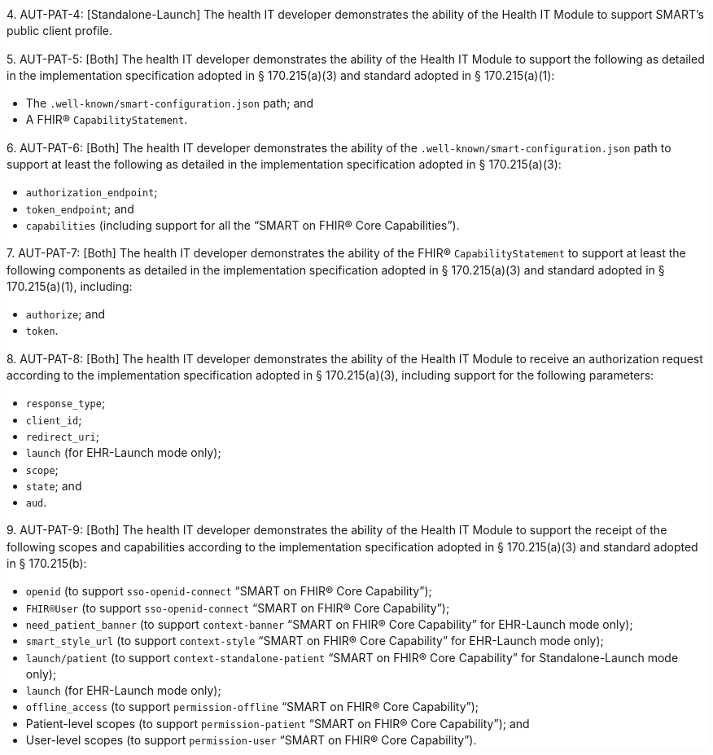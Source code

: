4\. AUT-PAT-4: 
[Standalone-Launch] The health IT developer demonstrates the ability of the Health IT Module to support SMART’s public client profile.


5\. AUT-PAT-5: 
[Both] The health IT developer demonstrates the ability of the Health IT Module to support the following as detailed in the implementation specification adopted in § 170.215(a)(3) and standard adopted in § 170.215(a)(1):

- The `.well-known/smart-configuration.json` path; and
- A FHIR® `CapabilityStatement`.


6\. AUT-PAT-6: 
[Both] The health IT developer demonstrates the ability of the `.well-known/smart-configuration.json` path to support at least the following as detailed in the implementation specification adopted in § 170.215(a)(3): 

- `authorization_endpoint`;
- `token_endpoint`; and
- `capabilities` (including support for all the “SMART on FHIR® Core Capabilities”).


7\. AUT-PAT-7: 
[Both] The health IT developer demonstrates the ability of the FHIR® `CapabilityStatement` to support at least the following components as detailed in the implementation specification adopted in § 170.215(a)(3) and standard adopted in § 170.215(a)(1), including:

- `authorize`; and
- `token`. 


8\. AUT-PAT-8: 
[Both] The health IT developer demonstrates the ability of the Health IT Module to receive an authorization request according to the implementation specification adopted in § 170.215(a)(3), including support for the following parameters:

- `response_type`;
- `client_id`;
- `redirect_uri`;
- `launch` (for EHR-Launch mode only);
- `scope`;
- `state`; and
- `aud`.


9\. AUT-PAT-9: 
[Both] The health IT developer demonstrates the ability of the Health IT Module to support the receipt of the following scopes and capabilities according to the implementation specification adopted in § 170.215(a)(3) and standard adopted in § 170.215(b):

- `openid` (to support `sso-openid-connect` “SMART on FHIR® Core Capability”);
- `FHIR®User` (to support `sso-openid-connect` “SMART on FHIR® Core Capability”);
- `need_patient_banner` (to support `context-banner` “SMART on FHIR® Core Capability” for EHR-Launch mode only);
- `smart_style_url` (to support `context-style` “SMART on FHIR® Core Capability” for EHR-Launch mode only);
- `launch/patient` (to support `context-standalone-patient` “SMART on FHIR® Core Capability” for Standalone-Launch mode only);
- `launch` (for EHR-Launch mode only);
- `offline_access` (to support `permission-offline` “SMART on FHIR® Core Capability”);
- Patient-level scopes (to support `permission-patient` “SMART on FHIR® Core Capability”); and
- User-level scopes (to support `permission-user` “SMART on FHIR® Core Capability”).
